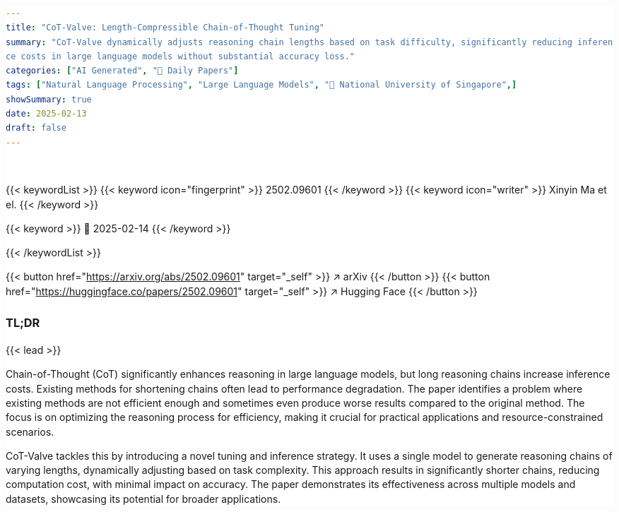 ```yaml
---
title: "CoT-Valve: Length-Compressible Chain-of-Thought Tuning"
summary: "CoT-Valve dynamically adjusts reasoning chain lengths based on task difficulty, significantly reducing inference costs in large language models without substantial accuracy loss."
categories: ["AI Generated", "🤗 Daily Papers"]
tags: ["Natural Language Processing", "Large Language Models", "🏢 National University of Singapore",]
showSummary: true
date: 2025-02-13
draft: false
---
```


<br>

{{< keywordList >}}
{{< keyword icon="fingerprint" >}} 2502.09601 {{< /keyword >}}
{{< keyword icon="writer" >}} Xinyin Ma et el. {{< /keyword >}}
 
{{< keyword >}} 🤗 2025-02-14 {{< /keyword >}}
 
{{< /keywordList >}}

{{< button href="https://arxiv.org/abs/2502.09601" target="_self" >}}
↗ arXiv
{{< /button >}}
{{< button href="https://huggingface.co/papers/2502.09601" target="_self" >}}
↗ Hugging Face
{{< /button >}}



<audio controls>
    <source src="https://ai-paper-reviewer.com/2502.09601/podcast.wav" type="audio/wav">
    Your browser does not support the audio element.
</audio>


### TL;DR


{{< lead >}}

Chain-of-Thought (CoT) significantly enhances reasoning in large language models, but long reasoning chains increase inference costs.  Existing methods for shortening chains often lead to performance degradation.  The paper identifies a problem where existing methods are not efficient enough and sometimes even produce worse results compared to the original method.  The focus is on optimizing the reasoning process for efficiency, making it crucial for practical applications and resource-constrained scenarios. 

CoT-Valve tackles this by introducing a novel tuning and inference strategy.  It uses a single model to generate reasoning chains of varying lengths, dynamically adjusting based on task complexity.   This approach results in significantly shorter chains, reducing computation cost, with minimal impact on accuracy. The paper demonstrates its effectiveness across multiple models and datasets, showcasing its potential for broader applications.
